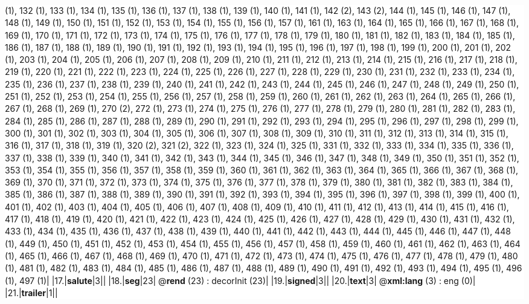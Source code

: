 (1), 132 (1), 133 (1), 134 (1), 135 (1), 136 (1), 137 (1), 138 (1), 139 (1), 140 (1), 141 (1), 142 (2), 143 (2), 144 (1), 145 (1), 146 (1), 147 (1), 148 (1), 149 (1), 150 (1), 151 (1), 152 (1), 153 (1), 154 (1), 155 (1), 156 (1), 157 (1), 161 (1), 163 (1), 164 (1), 165 (1), 166 (1), 167 (1), 168 (1), 169 (1), 170 (1), 171 (1), 172 (1), 173 (1), 174 (1), 175 (1), 176 (1), 177 (1), 178 (1), 179 (1), 180 (1), 181 (1), 182 (1), 183 (1), 184 (1), 185 (1), 186 (1), 187 (1), 188 (1), 189 (1), 190 (1), 191 (1), 192 (1), 193 (1), 194 (1), 195 (1), 196 (1), 197 (1), 198 (1), 199 (1), 200 (1), 201 (1), 202 (1), 203 (1), 204 (1), 205 (1), 206 (1), 207 (1), 208 (1), 209 (1), 210 (1), 211 (1), 212 (1), 213 (1), 214 (1), 215 (1), 216 (1), 217 (1), 218 (1), 219 (1), 220 (1), 221 (1), 222 (1), 223 (1), 224 (1), 225 (1), 226 (1), 227 (1), 228 (1), 229 (1), 230 (1), 231 (1), 232 (1), 233 (1), 234 (1), 235 (1), 236 (1), 237 (1), 238 (1), 239 (1), 240 (1), 241 (1), 242 (1), 243 (1), 244 (1), 245 (1), 246 (1), 247 (1), 248 (1), 249 (1), 250 (1), 251 (1), 252 (1), 253 (1), 254 (1), 255 (1), 256 (1), 257 (1), 258 (1), 259 (1), 260 (1), 261 (1), 262 (1), 263 (1), 264 (1), 265 (1), 266 (1), 267 (1), 268 (1), 269 (1), 270 (2), 272 (1), 273 (1), 274 (1), 275 (1), 276 (1), 277 (1), 278 (1), 279 (1), 280 (1), 281 (1), 282 (1), 283 (1), 284 (1), 285 (1), 286 (1), 287 (1), 288 (1), 289 (1), 290 (1), 291 (1), 292 (1), 293 (1), 294 (1), 295 (1), 296 (1), 297 (1), 298 (1), 299 (1), 300 (1), 301 (1), 302 (1), 303 (1), 304 (1), 305 (1), 306 (1), 307 (1), 308 (1), 309 (1), 310 (1), 311 (1), 312 (1), 313 (1), 314 (1), 315 (1), 316 (1), 317 (1), 318 (1), 319 (1), 320 (2), 321 (2), 322 (1), 323 (1), 324 (1), 325 (1), 331 (1), 332 (1), 333 (1), 334 (1), 335 (1), 336 (1), 337 (1), 338 (1), 339 (1), 340 (1), 341 (1), 342 (1), 343 (1), 344 (1), 345 (1), 346 (1), 347 (1), 348 (1), 349 (1), 350 (1), 351 (1), 352 (1), 353 (1), 354 (1), 355 (1), 356 (1), 357 (1), 358 (1), 359 (1), 360 (1), 361 (1), 362 (1), 363 (1), 364 (1), 365 (1), 366 (1), 367 (1), 368 (1), 369 (1), 370 (1), 371 (1), 372 (1), 373 (1), 374 (1), 375 (1), 376 (1), 377 (1), 378 (1), 379 (1), 380 (1), 381 (1), 382 (1), 383 (1), 384 (1), 385 (1), 386 (1), 387 (1), 388 (1), 389 (1), 390 (1), 391 (1), 392 (1), 393 (1), 394 (1), 395 (1), 396 (1), 397 (1), 398 (1), 399 (1), 400 (1), 401 (1), 402 (1), 403 (1), 404 (1), 405 (1), 406 (1), 407 (1), 408 (1), 409 (1), 410 (1), 411 (1), 412 (1), 413 (1), 414 (1), 415 (1), 416 (1), 417 (1), 418 (1), 419 (1), 420 (1), 421 (1), 422 (1), 423 (1), 424 (1), 425 (1), 426 (1), 427 (1), 428 (1), 429 (1), 430 (1), 431 (1), 432 (1), 433 (1), 434 (1), 435 (1), 436 (1), 437 (1), 438 (1), 439 (1), 440 (1), 441 (1), 442 (1), 443 (1), 444 (1), 445 (1), 446 (1), 447 (1), 448 (1), 449 (1), 450 (1), 451 (1), 452 (1), 453 (1), 454 (1), 455 (1), 456 (1), 457 (1), 458 (1), 459 (1), 460 (1), 461 (1), 462 (1), 463 (1), 464 (1), 465 (1), 466 (1), 467 (1), 468 (1), 469 (1), 470 (1), 471 (1), 472 (1), 473 (1), 474 (1), 475 (1), 476 (1), 477 (1), 478 (1), 479 (1), 480 (1), 481 (1), 482 (1), 483 (1), 484 (1), 485 (1), 486 (1), 487 (1), 488 (1), 489 (1), 490 (1), 491 (1), 492 (1), 493 (1), 494 (1), 495 (1), 496 (1), 497 (1)|
|17.|__salute__|3||
|18.|__seg__|23| @__rend__ (23) : decorInit (23)|
|19.|__signed__|3||
|20.|__text__|3| @__xml:lang__ (3) : eng (0)|
|21.|__trailer__|1||
